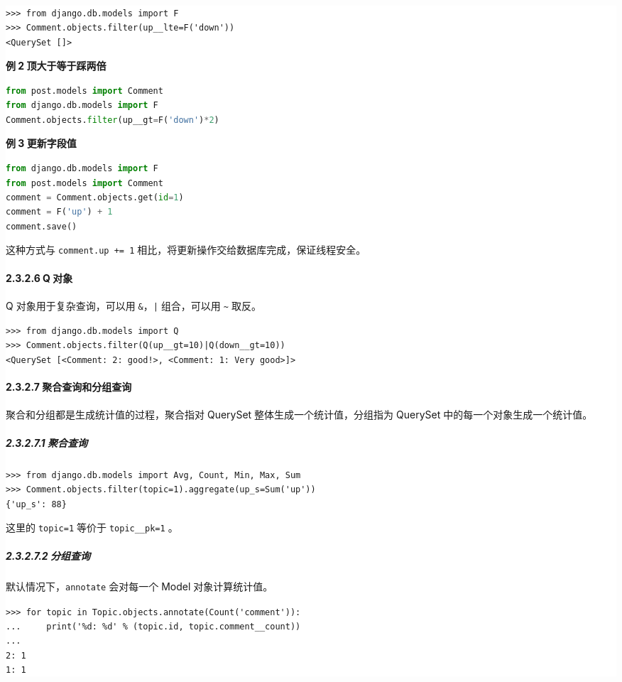 ```shell script
>>> from django.db.models import F
>>> Comment.objects.filter(up__lte=F('down'))
<QuerySet []>
```

**例 2 顶大于等于踩两倍**

```python
from post.models import Comment
from django.db.models import F
Comment.objects.filter(up__gt=F('down')*2)
```

**例 3 更新字段值**

```python
from django.db.models import F
from post.models import Comment
comment = Comment.objects.get(id=1)
comment = F('up') + 1
comment.save()
```

这种方式与 `comment.up += 1` 相比，将更新操作交给数据库完成，保证线程安全。

#### 2.3.2.6 Q 对象

Q 对象用于复杂查询，可以用 `&`，`|` 组合，可以用 `~` 取反。

```shell script
>>> from django.db.models import Q
>>> Comment.objects.filter(Q(up__gt=10)|Q(down__gt=10))
<QuerySet [<Comment: 2: good!>, <Comment: 1: Very good>]>
```

#### 2.3.2.7 聚合查询和分组查询

聚合和分组都是生成统计值的过程，聚合指对 QuerySet 整体生成一个统计值，分组指为 QuerySet 中的每一个对象生成一个统计值。

##### 2.3.2.7.1 聚合查询

```shell script
>>> from django.db.models import Avg, Count, Min, Max, Sum
>>> Comment.objects.filter(topic=1).aggregate(up_s=Sum('up'))
{'up_s': 88}
```

这里的 `topic=1` 等价于 `topic__pk=1` 。

##### 2.3.2.7.2 分组查询

默认情况下，`annotate` 会对每一个 Model 对象计算统计值。

```shell script
>>> for topic in Topic.objects.annotate(Count('comment')):
...     print('%d: %d' % (topic.id, topic.comment__count))
...
2: 1
1: 1
```
